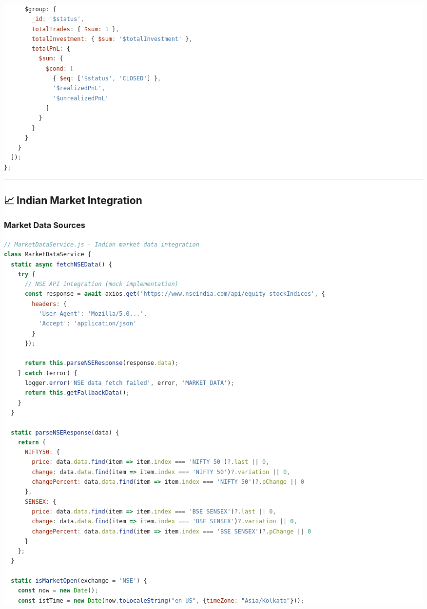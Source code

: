 ```javascript
      $group: {
        _id: '$status',
        totalTrades: { $sum: 1 },
        totalInvestment: { $sum: '$totalInvestment' },
        totalPnL: { 
          $sum: { 
            $cond: [
              { $eq: ['$status', 'CLOSED'] }, 
              '$realizedPnL', 
              '$unrealizedPnL'
            ] 
          } 
        }
      }
    }
  ]);
};
```

---

## 📈 Indian Market Integration

### Market Data Sources
```javascript
// MarketDataService.js - Indian market data integration
class MarketDataService {
  static async fetchNSEData() {
    try {
      // NSE API integration (mock implementation)
      const response = await axios.get('https://www.nseindia.com/api/equity-stockIndices', {
        headers: {
          'User-Agent': 'Mozilla/5.0...',
          'Accept': 'application/json'
        }
      });

      return this.parseNSEResponse(response.data);
    } catch (error) {
      logger.error('NSE data fetch failed', error, 'MARKET_DATA');
      return this.getFallbackData();
    }
  }

  static parseNSEResponse(data) {
    return {
      NIFTY50: {
        price: data.data.find(item => item.index === 'NIFTY 50')?.last || 0,
        change: data.data.find(item => item.index === 'NIFTY 50')?.variation || 0,
        changePercent: data.data.find(item => item.index === 'NIFTY 50')?.pChange || 0
      },
      SENSEX: {
        price: data.data.find(item => item.index === 'BSE SENSEX')?.last || 0,
        change: data.data.find(item => item.index === 'BSE SENSEX')?.variation || 0,
        changePercent: data.data.find(item => item.index === 'BSE SENSEX')?.pChange || 0
      }
    };
  }

  static isMarketOpen(exchange = 'NSE') {
    const now = new Date();
    const istTime = new Date(now.toLocaleString("en-US", {timeZone: "Asia/Kolkata"}));
```